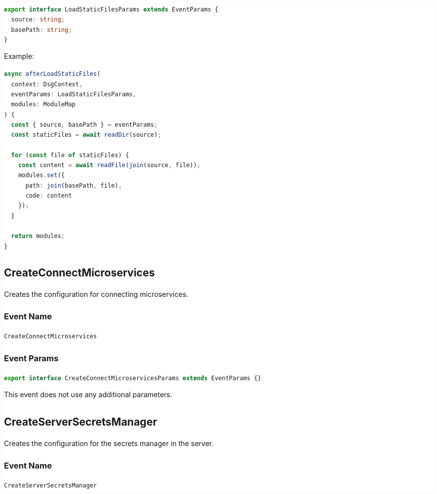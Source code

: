 ```ts
export interface LoadStaticFilesParams extends EventParams {
  source: string;
  basePath: string;
}
```

Example:

```ts
async afterLoadStaticFiles(
  context: DsgContext,
  eventParams: LoadStaticFilesParams,
  modules: ModuleMap
) {
  const { source, basePath } = eventParams;
  const staticFiles = await readDir(source);
  
  for (const file of staticFiles) {
    const content = await readFile(join(source, file));
    modules.set({
      path: join(basePath, file),
      code: content
    });
  }

  return modules;
}
```

## CreateConnectMicroservices

Creates the configuration for connecting microservices.

### Event Name

`CreateConnectMicroservices`

### Event Params

```ts
export interface CreateConnectMicroservicesParams extends EventParams {}
```

This event does not use any additional parameters.

## CreateServerSecretsManager

Creates the configuration for the secrets manager in the server.

### Event Name

`CreateServerSecretsManager`
